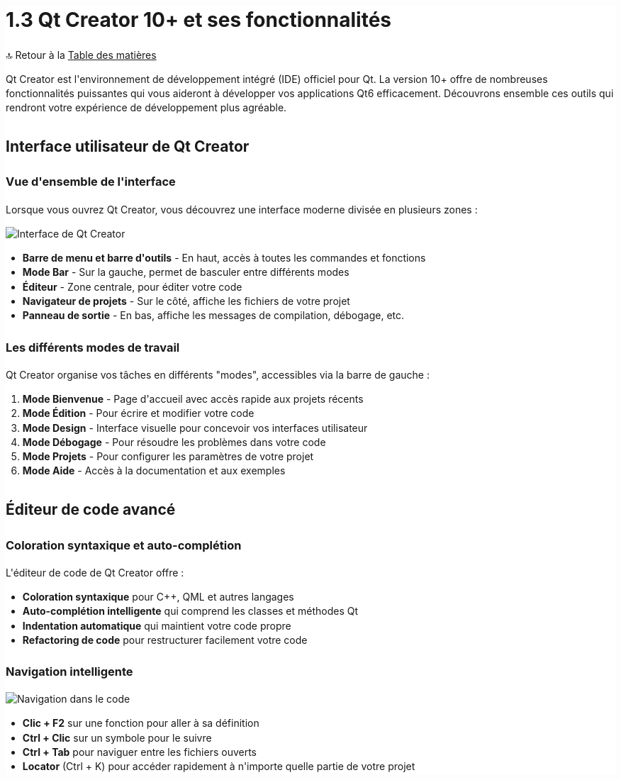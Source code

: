 # 1.3 Qt Creator 10+ et ses fonctionnalités

🔝 Retour à la [Table des matières](/SOMMAIRE.md)

Qt Creator est l'environnement de développement intégré (IDE) officiel pour Qt. La version 10+ offre de nombreuses fonctionnalités puissantes qui vous aideront à développer vos applications Qt6 efficacement. Découvrons ensemble ces outils qui rendront votre expérience de développement plus agréable.

## Interface utilisateur de Qt Creator

### Vue d'ensemble de l'interface

Lorsque vous ouvrez Qt Creator, vous découvrez une interface moderne divisée en plusieurs zones :

![Interface de Qt Creator](illustration_interface_qtcreator.png)

- **Barre de menu et barre d'outils** - En haut, accès à toutes les commandes et fonctions
- **Mode Bar** - Sur la gauche, permet de basculer entre différents modes
- **Éditeur** - Zone centrale, pour éditer votre code
- **Navigateur de projets** - Sur le côté, affiche les fichiers de votre projet
- **Panneau de sortie** - En bas, affiche les messages de compilation, débogage, etc.

### Les différents modes de travail

Qt Creator organise vos tâches en différents "modes", accessibles via la barre de gauche :

1. **Mode Bienvenue** - Page d'accueil avec accès rapide aux projets récents
2. **Mode Édition** - Pour écrire et modifier votre code
3. **Mode Design** - Interface visuelle pour concevoir vos interfaces utilisateur
4. **Mode Débogage** - Pour résoudre les problèmes dans votre code
5. **Mode Projets** - Pour configurer les paramètres de votre projet
6. **Mode Aide** - Accès à la documentation et aux exemples

## Éditeur de code avancé

### Coloration syntaxique et auto-complétion

L'éditeur de code de Qt Creator offre :

- **Coloration syntaxique** pour C++, QML et autres langages
- **Auto-complétion intelligente** qui comprend les classes et méthodes Qt
- **Indentation automatique** qui maintient votre code propre
- **Refactoring de code** pour restructurer facilement votre code

### Navigation intelligente

![Navigation dans le code](illustration_navigation_code.png)

- **Clic + F2** sur une fonction pour aller à sa définition
- **Ctrl + Clic** sur un symbole pour le suivre
- **Ctrl + Tab** pour naviguer entre les fichiers ouverts
- **Locator** (Ctrl + K) pour accéder rapidement à n'importe quelle partie de votre projet
